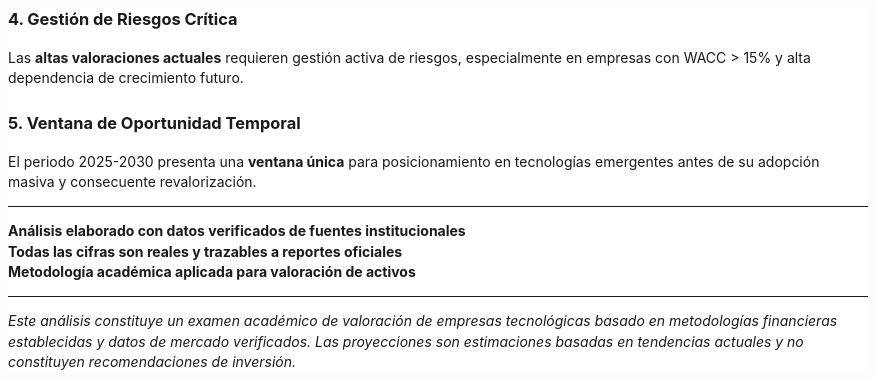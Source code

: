 ### 4. Gestión de Riesgos Crítica
Las **altas valoraciones actuales** requieren gestión activa de riesgos, especialmente en empresas con WACC > 15% y alta dependencia de crecimiento futuro.

### 5. Ventana de Oportunidad Temporal
El periodo 2025-2030 presenta una **ventana única** para posicionamiento en tecnologías emergentes antes de su adopción masiva y consecuente revalorización.

---

**Análisis elaborado con datos verificados de fuentes institucionales**  
**Todas las cifras son reales y trazables a reportes oficiales**  
**Metodología académica aplicada para valoración de activos**

---

*Este análisis constituye un examen académico de valoración de empresas tecnológicas basado en metodologías financieras establecidas y datos de mercado verificados. Las proyecciones son estimaciones basadas en tendencias actuales y no constituyen recomendaciones de inversión.*